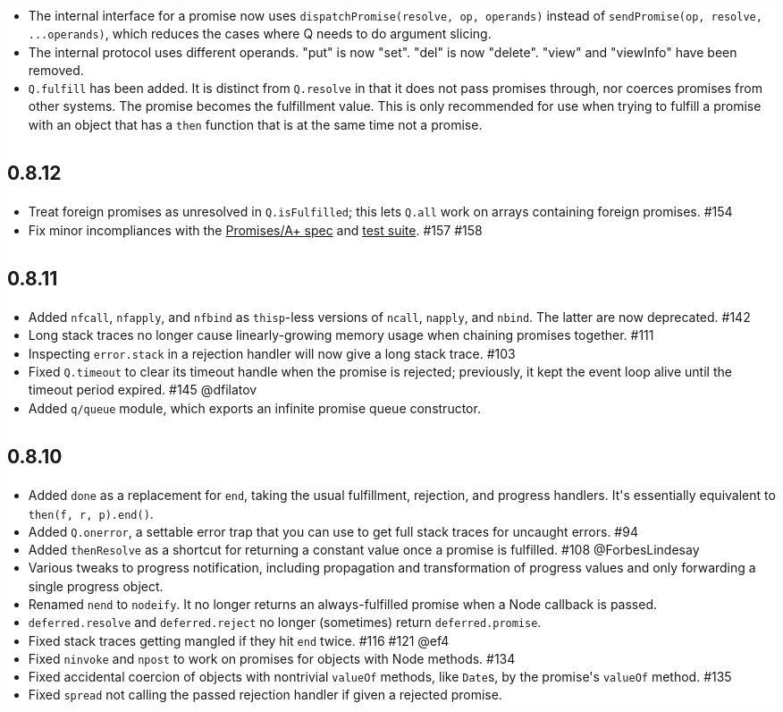 -   The internal interface for a promise now uses
    `dispatchPromise(resolve, op, operands)` instead of `sendPromise(op,
    resolve, ...operands)`, which reduces the cases where Q needs to do
    argument slicing.
-   The internal protocol uses different operands. "put" is now "set".
    "del" is now "delete". "view" and "viewInfo" have been removed.
-   `Q.fulfill` has been added. It is distinct from `Q.resolve` in that
    it does not pass promises through, nor coerces promises from other
    systems. The promise becomes the fulfillment value. This is only
    recommended for use when trying to fulfill a promise with an object that has
    a `then` function that is at the same time not a promise.

## 0.8.12
- Treat foreign promises as unresolved in `Q.isFulfilled`; this lets `Q.all`
  work on arrays containing foreign promises. #154
- Fix minor incompliances with the [Promises/A+ spec][] and [test suite][]. #157
  #158

[Promises/A+ spec]: http://promises-aplus.github.com/promises-spec/
[test suite]: https://github.com/promises-aplus/promises-tests

## 0.8.11

 - Added ``nfcall``, ``nfapply``, and ``nfbind`` as ``thisp``-less versions of
   ``ncall``, ``napply``, and ``nbind``. The latter are now deprecated. #142
 - Long stack traces no longer cause linearly-growing memory usage when chaining
   promises together. #111
 - Inspecting ``error.stack`` in a rejection handler will now give a long stack
   trace. #103
 - Fixed ``Q.timeout`` to clear its timeout handle when the promise is rejected;
   previously, it kept the event loop alive until the timeout period expired.
   #145 @dfilatov
 - Added `q/queue` module, which exports an infinite promise queue
   constructor.

## 0.8.10

 - Added ``done`` as a replacement for ``end``, taking the usual fulfillment,
   rejection, and progress handlers. It's essentially equivalent to
   ``then(f, r, p).end()``.
 - Added ``Q.onerror``, a settable error trap that you can use to get full stack
   traces for uncaught errors. #94
 - Added ``thenResolve`` as a shortcut for returning a constant value once a
   promise is fulfilled. #108 @ForbesLindesay
 - Various tweaks to progress notification, including propagation and
   transformation of progress values and only forwarding a single progress
   object.
 - Renamed ``nend`` to ``nodeify``. It no longer returns an always-fulfilled
   promise when a Node callback is passed.
 - ``deferred.resolve`` and ``deferred.reject`` no longer (sometimes) return
   ``deferred.promise``.
 - Fixed stack traces getting mangled if they hit ``end`` twice. #116 #121 @ef4
 - Fixed ``ninvoke`` and ``npost`` to work on promises for objects with Node
   methods. #134
 - Fixed accidental coercion of objects with nontrivial ``valueOf`` methods,
   like ``Date``s, by the promise's ``valueOf`` method. #135
 - Fixed ``spread`` not calling the passed rejection handler if given a rejected
   promise.


[strawman]: http://wiki.ecmascript.org/doku.php?id=strawman:concurrency
[API Reference]: https://github.com/kriskowal/q/wiki/API-Reference